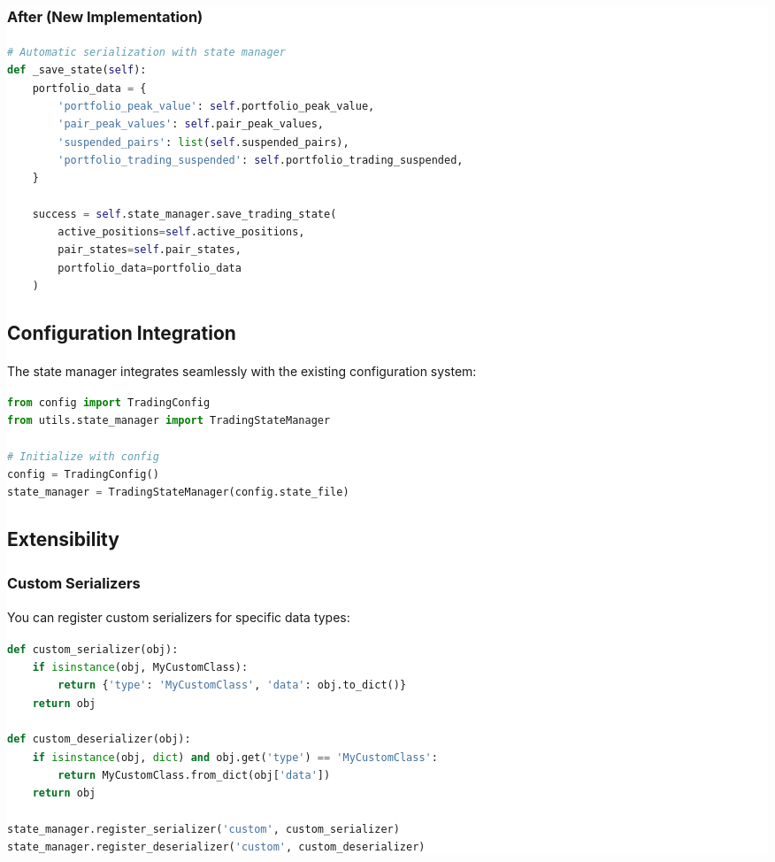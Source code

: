 ### After (New Implementation)
```python
# Automatic serialization with state manager
def _save_state(self):
    portfolio_data = {
        'portfolio_peak_value': self.portfolio_peak_value,
        'pair_peak_values': self.pair_peak_values,
        'suspended_pairs': list(self.suspended_pairs),
        'portfolio_trading_suspended': self.portfolio_trading_suspended,
    }
    
    success = self.state_manager.save_trading_state(
        active_positions=self.active_positions,
        pair_states=self.pair_states,
        portfolio_data=portfolio_data
    )
```

## Configuration Integration

The state manager integrates seamlessly with the existing configuration system:

```python
from config import TradingConfig
from utils.state_manager import TradingStateManager

# Initialize with config
config = TradingConfig()
state_manager = TradingStateManager(config.state_file)
```

## Extensibility

### Custom Serializers

You can register custom serializers for specific data types:

```python
def custom_serializer(obj):
    if isinstance(obj, MyCustomClass):
        return {'type': 'MyCustomClass', 'data': obj.to_dict()}
    return obj

def custom_deserializer(obj):
    if isinstance(obj, dict) and obj.get('type') == 'MyCustomClass':
        return MyCustomClass.from_dict(obj['data'])
    return obj

state_manager.register_serializer('custom', custom_serializer)
state_manager.register_deserializer('custom', custom_deserializer)
```
